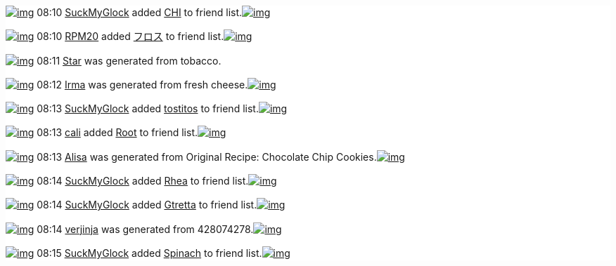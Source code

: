 [![img](http://img845.imageshack.us/img845/1300/oy5v.jpg)](http://www.barcodekanojo.com/user/316507/SuckMyGlock) 08:10 [SuckMyGlock](http://www.barcodekanojo.com/user/316507/SuckMyGlock) added [CHI](http://www.barcodekanojo.com/kanojo/1507517/CHI) to friend list.[![img](http://img208.imageshack.us/img208/5126/fueq.png)](http://www.barcodekanojo.com/kanojo/1507517/CHI)

[![img](http://kacdn10.appspot.com/5890942783455232/2d7c.jpg)](http://www.barcodekanojo.com/user/397515/RPM20) 08:10 [RPM20](http://www.barcodekanojo.com/user/397515/RPM20) added [フロス](http://www.barcodekanojo.com/kanojo/2833560/%E3%83%95%E3%83%AD%E3%82%B9) to friend list.[![img](http://kacdn09.appspot.com/4620233222389760/61d6e.png)](http://www.barcodekanojo.com/kanojo/2833560/%E3%83%95%E3%83%AD%E3%82%B9)

[![img](http://kacdn03.appspot.com/5988353715470336/3c76d.png)](http://www.barcodekanojo.com/kanojo/2857893/Star) 08:11 [Star](http://www.barcodekanojo.com/kanojo/2857893/Star) was generated from tobacco.

[![img](http://kacdn05.appspot.com/4759038512332800/6af3f.png)](http://www.barcodekanojo.com/kanojo/2857894/Irma) 08:12 [Irma](http://www.barcodekanojo.com/kanojo/2857894/Irma) was generated from fresh cheese.[![img](http://kacdn06.appspot.com/5820109109067776/afcc.jpg)](http://www.barcodekanojo.com/product_images/barcode/5461474/1395529900/50x50xfresh,P20cheese.jpg,qw=88,ah=88.pagespeed.ic.r8wS9wB525.jpg)

[![img](http://img845.imageshack.us/img845/1300/oy5v.jpg)](http://www.barcodekanojo.com/user/316507/SuckMyGlock) 08:13 [SuckMyGlock](http://www.barcodekanojo.com/user/316507/SuckMyGlock) added [tostitos](http://www.barcodekanojo.com/kanojo/2512143/tostitos) to friend list.[![img](http://kacdn06.appspot.com/6488225900134400/464e.png)](http://www.barcodekanojo.com/kanojo/2512143/tostitos)

[![img](http://img801.imageshack.us/img801/6282/odbq.jpg)](http://www.barcodekanojo.com/user/442925/cali) 08:13 [cali](http://www.barcodekanojo.com/user/442925/cali) added [Root](http://www.barcodekanojo.com/kanojo/2740823/Root) to friend list.[![img](http://kacdn09.appspot.com/5117822095065088/d286.png)](http://www.barcodekanojo.com/kanojo/2740823/Root)

[![img](http://kacdn06.appspot.com/4616187363196928/ad810.png)](http://www.barcodekanojo.com/kanojo/2857895/Alisa) 08:13 [Alisa](http://www.barcodekanojo.com/kanojo/2857895/Alisa) was generated from Original Recipe: Chocolate Chip Cookies.[![img](http://kacdn06.appspot.com/6607565056114688/47a5.jpg)](http://www.barcodekanojo.com/product_images/barcode/5461477/1395529958/50x50xOriginal,P20Recipe,P3A,P20Chocolate,P20Chip,P20Cookies.jpg,qw=88,ah=88.pagespeed.ic.R6Unu4jpeV.jpg)

[![img](http://img845.imageshack.us/img845/1300/oy5v.jpg)](http://www.barcodekanojo.com/user/316507/SuckMyGlock) 08:14 [SuckMyGlock](http://www.barcodekanojo.com/user/316507/SuckMyGlock) added [Rhea](http://www.barcodekanojo.com/kanojo/2796961/Rhea) to friend list.[![img](http://kacdn04.appspot.com/6479972852039680/3d17b.png)](http://www.barcodekanojo.com/kanojo/2796961/Rhea)

[![img](http://img845.imageshack.us/img845/1300/oy5v.jpg)](http://www.barcodekanojo.com/user/316507/SuckMyGlock) 08:14 [SuckMyGlock](http://www.barcodekanojo.com/user/316507/SuckMyGlock) added [Gtretta](http://www.barcodekanojo.com/kanojo/2677412/Gtretta) to friend list.[![img](http://kacdn10.appspot.com/6343870707138560/dd77.png)](http://www.barcodekanojo.com/kanojo/2677412/Gtretta)

[![img](http://kacdn01.appspot.com/5005757808377856/b1ab.png)](http://www.barcodekanojo.com/kanojo/2857896/verjinja) 08:14 [verjinja](http://www.barcodekanojo.com/kanojo/2857896/verjinja) was generated from 428074278.[![img](http://kacdn03.appspot.com/4855993104072704/99c5.jpg)](http://www.barcodekanojo.com/product_images/barcode/5461480/1395530082/50x50x428074278.jpg,qw=88,ah=88.pagespeed.ic.mcUbhH9ppU.jpg)

[![img](http://img845.imageshack.us/img845/1300/oy5v.jpg)](http://www.barcodekanojo.com/user/316507/SuckMyGlock) 08:15 [SuckMyGlock](http://www.barcodekanojo.com/user/316507/SuckMyGlock) added [Spinach](http://www.barcodekanojo.com/kanojo/815419/Spinach) to friend list.[![img](http://kacdn04.appspot.com/5464504070569984/6eed.png)](http://www.barcodekanojo.com/kanojo/815419/Spinach)

